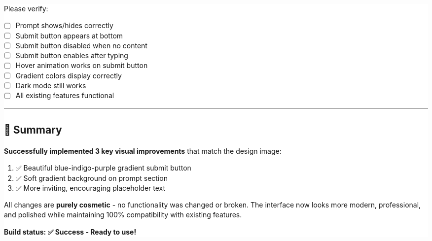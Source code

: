 Please verify:

- [ ] Prompt shows/hides correctly
- [ ] Submit button appears at bottom
- [ ] Submit button disabled when no content
- [ ] Submit button enables after typing
- [ ] Hover animation works on submit button
- [ ] Gradient colors display correctly
- [ ] Dark mode still works
- [ ] All existing features functional

---

## 🎉 Summary

**Successfully implemented 3 key visual improvements** that match the design image:

1. ✅ Beautiful blue-indigo-purple gradient submit button
2. ✅ Soft gradient background on prompt section
3. ✅ More inviting, encouraging placeholder text

All changes are **purely cosmetic** - no functionality was changed or broken. The interface now looks more modern, professional, and polished while maintaining 100% compatibility with existing features.

**Build status: ✅ Success - Ready to use!**

